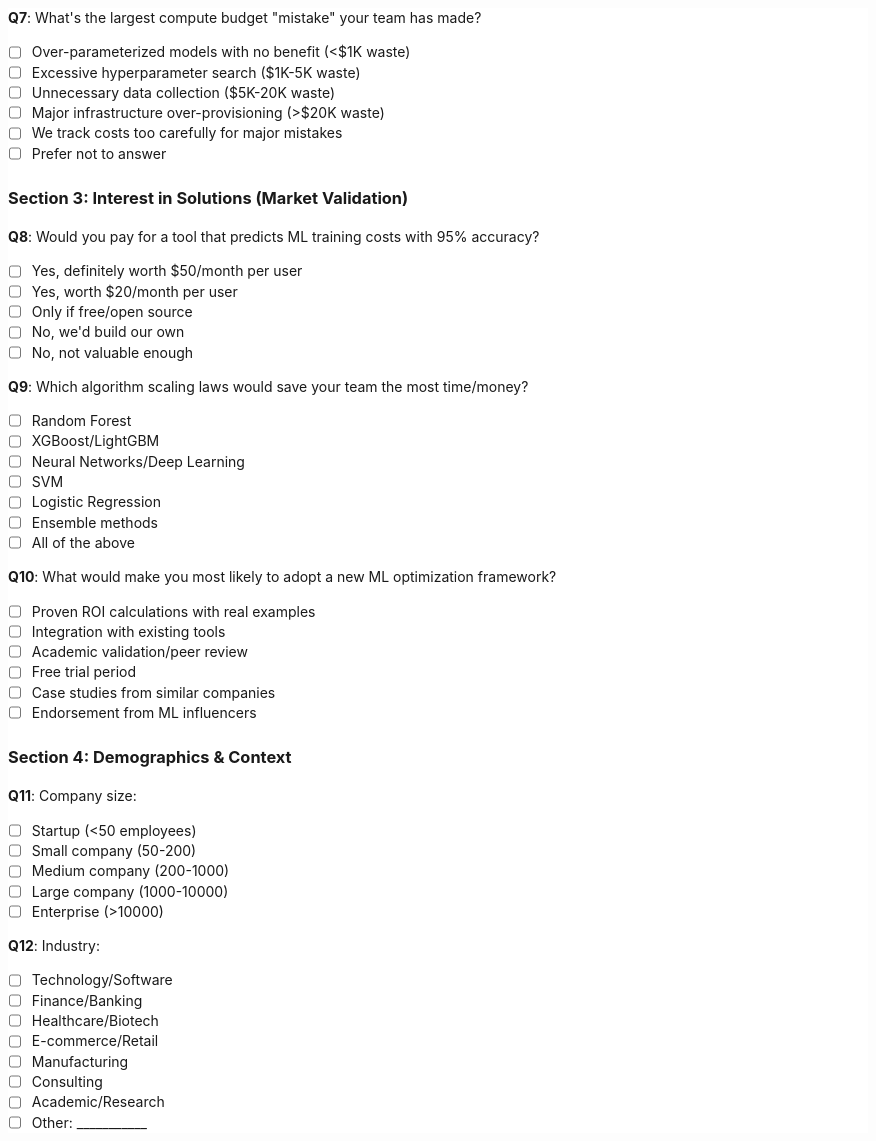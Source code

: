 **Q7**: What's the largest compute budget "mistake" your team has made?
- [ ] Over-parameterized models with no benefit (<$1K waste)
- [ ] Excessive hyperparameter search ($1K-5K waste)
- [ ] Unnecessary data collection ($5K-20K waste)
- [ ] Major infrastructure over-provisioning (>$20K waste)
- [ ] We track costs too carefully for major mistakes
- [ ] Prefer not to answer

### **Section 3: Interest in Solutions (Market Validation)**

**Q8**: Would you pay for a tool that predicts ML training costs with 95% accuracy?
- [ ] Yes, definitely worth $50/month per user
- [ ] Yes, worth $20/month per user
- [ ] Only if free/open source
- [ ] No, we'd build our own
- [ ] No, not valuable enough

**Q9**: Which algorithm scaling laws would save your team the most time/money?
- [ ] Random Forest
- [ ] XGBoost/LightGBM
- [ ] Neural Networks/Deep Learning
- [ ] SVM
- [ ] Logistic Regression
- [ ] Ensemble methods
- [ ] All of the above

**Q10**: What would make you most likely to adopt a new ML optimization framework?
- [ ] Proven ROI calculations with real examples
- [ ] Integration with existing tools
- [ ] Academic validation/peer review
- [ ] Free trial period
- [ ] Case studies from similar companies
- [ ] Endorsement from ML influencers

### **Section 4: Demographics & Context**

**Q11**: Company size:
- [ ] Startup (<50 employees)
- [ ] Small company (50-200)
- [ ] Medium company (200-1000)
- [ ] Large company (1000-10000)
- [ ] Enterprise (>10000)

**Q12**: Industry:
- [ ] Technology/Software
- [ ] Finance/Banking
- [ ] Healthcare/Biotech
- [ ] E-commerce/Retail
- [ ] Manufacturing
- [ ] Consulting
- [ ] Academic/Research
- [ ] Other: ___________
